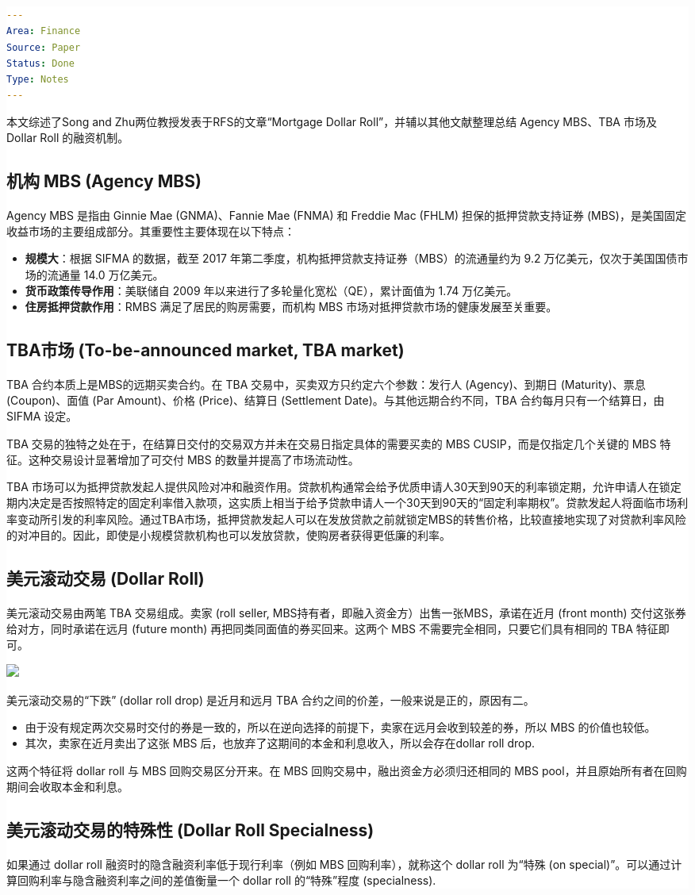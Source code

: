 ```yaml
---
Area: Finance
Source: Paper
Status: Done
Type: Notes
---
```




本文综述了Song and Zhu两位教授发表于RFS的文章“Mortgage Dollar Roll”，并辅以其他文献整理总结 Agency MBS、TBA 市场及 Dollar Roll 的融资机制。

## 机构 MBS (Agency MBS)

Agency MBS 是指由 Ginnie Mae (GNMA)、Fannie Mae (FNMA) 和 Freddie Mac (FHLM) 担保的抵押贷款支持证券 (MBS)，是美国固定收益市场的主要组成部分。其重要性主要体现在以下特点：

- **规模大**：根据 SIFMA 的数据，截至 2017 年第二季度，机构抵押贷款支持证券（MBS）的流通量约为 9.2 万亿美元，仅次于美国国债市场的流通量 14.0 万亿美元。
- **货币政策传导作用**：美联储自 2009 年以来进行了多轮量化宽松（QE），累计面值为 1.74 万亿美元。
- **住房抵押贷款作用**：RMBS 满足了居民的购房需要，而机构 MBS 市场对抵押贷款市场的健康发展至关重要。

## TBA市场 (To-be-announced market, TBA market)

TBA 合约本质上是MBS的远期买卖合约。在 TBA 交易中，买卖双方只约定六个参数：发行人 (Agency)、到期日 (Maturity)、票息 (Coupon)、面值 (Par Amount)、价格 (Price)、结算日 (Settlement Date)。与其他远期合约不同，TBA 合约每月只有一个结算日，由 SIFMA 设定。

TBA 交易的独特之处在于，在结算日交付的交易双方并未在交易日指定具体的需要买卖的 MBS CUSIP，而是仅指定几个关键的 MBS 特征。这种交易设计显著增加了可交付 MBS 的数量并提高了市场流动性。 

TBA 市场可以为抵押贷款发起人提供风险对冲和融资作用。贷款机构通常会给予优质申请人30天到90天的利率锁定期，允许申请人在锁定期内决定是否按照特定的固定利率借入款项，这实质上相当于给予贷款申请人一个30天到90天的“固定利率期权”。贷款发起人将面临市场利率变动所引发的利率风险。通过TBA市场，抵押贷款发起人可以在发放贷款之前就锁定MBS的转售价格，比较直接地实现了对贷款利率风险的对冲目的。因此，即使是小规模贷款机构也可以发放贷款，使购房者获得更低廉的利率。

## 美元滚动交易 (Dollar Roll)

美元滚动交易由两笔 TBA 交易组成。卖家 (roll seller, MBS持有者，即融入资金方）出售一张MBS，承诺在近月 (front month) 交付这张券给对方，同时承诺在远月 (future month) 再把同类同面值的券买回来。这两个 MBS 不需要完全相同，只要它们具有相同的 TBA 特征即可。 

![](Pasted%20image%2020220319222213.png)

美元滚动交易的“下跌” (dollar roll drop) 是近月和远月 TBA 合约之间的价差，一般来说是正的，原因有二。 

- 由于没有规定两次交易时交付的券是一致的，所以在逆向选择的前提下，卖家在远月会收到较差的券，所以 MBS 的价值也较低。
- 其次，卖家在近月卖出了这张 MBS 后，也放弃了这期间的本金和利息收入，所以会存在dollar roll drop.

这两个特征将 dollar roll 与 MBS 回购交易区分开来。在 MBS 回购交易中，融出资金方必须归还相同的 MBS pool，并且原始所有者在回购期间会收取本金和利息。

## 美元滚动交易的特殊性 (Dollar Roll Specialness)

如果通过 dollar roll 融资时的隐含融资利率低于现行利率（例如 MBS 回购利率），就称这个 dollar roll 为“特殊 (on special)”。可以通过计算回购利率与隐含融资利率之间的差值衡量一个 dollar roll 的“特殊”程度 (specialness).

